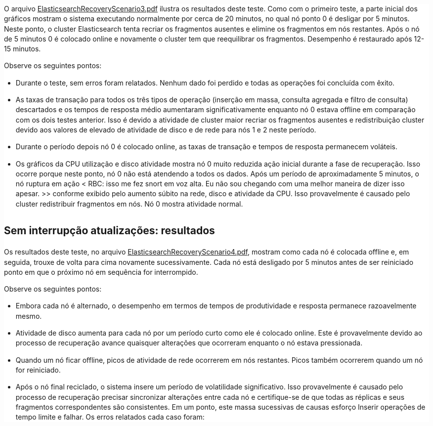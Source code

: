 

O arquivo [ElasticsearchRecoveryScenario3.pdf](https://github.com/mspnp/azure-guidance/blob/master/figures/Elasticsearch/ElasticSearchRecoveryScenario3.pdf) ilustra os resultados deste teste. Como com o primeiro teste, a parte inicial dos gráficos mostram o sistema executando normalmente por cerca de 20 minutos, no qual nó ponto 0 é desligar por 5 minutos. Neste ponto, o cluster Elasticsearch tenta recriar os fragmentos ausentes e elimine os fragmentos em nós restantes. Após o nó de 5 minutos 0 é colocado online e novamente o cluster tem que reequilibrar os fragmentos. Desempenho é restaurado após 12-15 minutos.

Observe os seguintes pontos:

- Durante o teste, sem erros foram relatados. Nenhum dado foi perdido e todas as operações foi concluída com êxito.

- As taxas de transação para todos os três tipos de operação (inserção em massa, consulta agregada e filtro de consulta) descartados e os tempos de resposta médio aumentaram significativamente enquanto nó 0 estava offline em comparação com os dois testes anterior. Isso é devido a atividade de cluster maior recriar os fragmentos ausentes e redistribuição cluster devido aos valores de elevado de atividade de disco e de rede para nós 1 e 2 neste período.

- Durante o período depois nó 0 é colocado online, as taxas de transação e tempos de resposta permanecem voláteis.

- Os gráficos da CPU utilização e disco atividade mostra nó 0 muito reduzida ação inicial durante a fase de recuperação. Isso ocorre porque neste ponto, nó 0 não está atendendo a todos os dados. Após um período de aproximadamente 5 minutos, o nó ruptura em ação < RBC: isso me fez snort em voz alta. Eu não sou chegando com uma melhor maneira de dizer isso apesar.  >> conforme exibido pelo aumento súbito na rede, disco e atividade da CPU. Isso provavelmente é causado pelo cluster redistribuir fragmentos em nós. Nó 0 mostra atividade normal.
  
## <a name="rolling-updates-results"></a>Sem interrupção atualizações: resultados



Os resultados deste teste, no arquivo [ElasticsearchRecoveryScenario4.pdf](https://github.com/mspnp/azure-guidance/blob/master/figures/Elasticsearch/ElasticSearchRecoveryScenario4.pdf), mostram como cada nó é colocada offline e, em seguida, trouxe de volta para cima novamente sucessivamente. Cada nó está desligado por 5 minutos antes de ser reiniciado ponto em que o próximo nó em sequência for interrompido.

Observe os seguintes pontos:

- Embora cada nó é alternado, o desempenho em termos de tempos de produtividade e resposta permanece razoavelmente mesmo.

- Atividade de disco aumenta para cada nó por um período curto como ele é colocado online. Este é provavelmente devido ao processo de recuperação avance quaisquer alterações que ocorreram enquanto o nó estava pressionada.

- Quando um nó ficar offline, picos de atividade de rede ocorrerem em nós restantes. Picos também ocorrerem quando um nó for reiniciado.

- Após o nó final reciclado, o sistema insere um período de volatilidade significativo. Isso provavelmente é causado pelo processo de recuperação precisar sincronizar alterações entre cada nó e certifique-se de que todas as réplicas e seus fragmentos correspondentes são consistentes. Em um ponto, este massa sucessivas de causas esforço Inserir operações de tempo limite e falhar. Os erros relatados cada caso foram:
